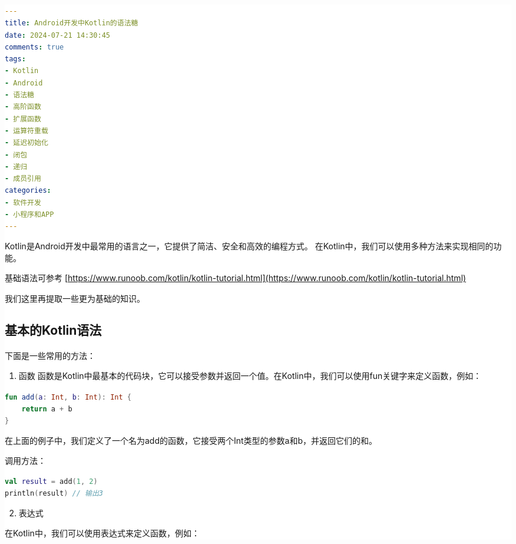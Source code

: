 ```yaml
---
title: Android开发中Kotlin的语法糖
date: 2024-07-21 14:30:45
comments: true
tags:
- Kotlin
- Android
- 语法糖
- 高阶函数
- 扩展函数
- 运算符重载
- 延迟初始化
- 闭包
- 递归
- 成员引用
categories:
- 软件开发
- 小程序和APP
---
```


Kotlin是Android开发中最常用的语言之一，它提供了简洁、安全和高效的编程方式。
在Kotlin中，我们可以使用多种方法来实现相同的功能。

基础语法可参考 [https://www.runoob.com/kotlin/kotlin-tutorial.html](https://www.runoob.com/kotlin/kotlin-tutorial.html)

我们这里再提取一些更为基础的知识。

## 基本的Kotlin语法

下面是一些常用的方法：

1. 函数
函数是Kotlin中最基本的代码块，它可以接受参数并返回一个值。在Kotlin中，我们可以使用fun关键字来定义函数，例如：

```kotlin
fun add(a: Int, b: Int): Int {
    return a + b
}
```

在上面的例子中，我们定义了一个名为add的函数，它接受两个Int类型的参数a和b，并返回它们的和。

调用方法：

```kotlin
val result = add(1, 2)
println(result) // 输出3
```

2. 表达式

在Kotlin中，我们可以使用表达式来定义函数，例如：
